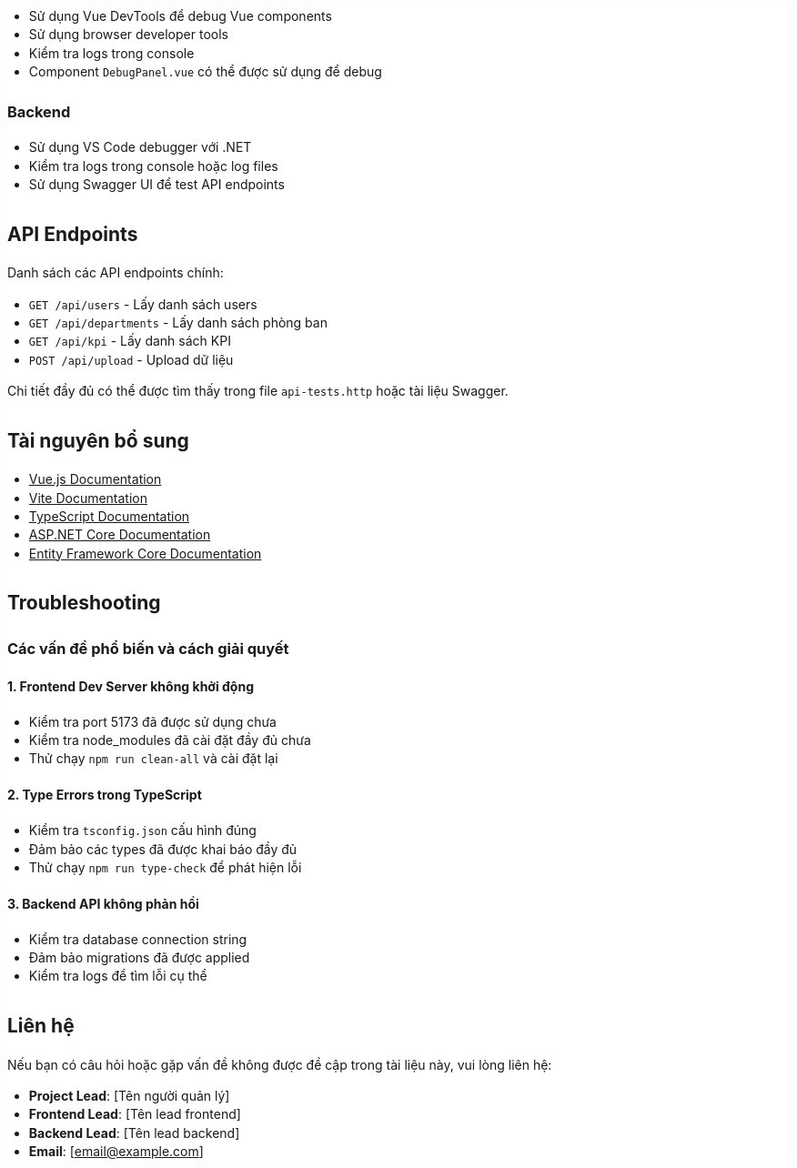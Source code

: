 - Sử dụng Vue DevTools để debug Vue components
- Sử dụng browser developer tools
- Kiểm tra logs trong console
- Component `DebugPanel.vue` có thể được sử dụng để debug

### Backend

- Sử dụng VS Code debugger với .NET
- Kiểm tra logs trong console hoặc log files
- Sử dụng Swagger UI để test API endpoints

## API Endpoints

Danh sách các API endpoints chính:

- `GET /api/users` - Lấy danh sách users
- `GET /api/departments` - Lấy danh sách phòng ban
- `GET /api/kpi` - Lấy danh sách KPI
- `POST /api/upload` - Upload dữ liệu

Chi tiết đầy đủ có thể được tìm thấy trong file `api-tests.http` hoặc tài liệu Swagger.

## Tài nguyên bổ sung

- [Vue.js Documentation](https://vuejs.org/guide/introduction.html)
- [Vite Documentation](https://vitejs.dev/guide/)
- [TypeScript Documentation](https://www.typescriptlang.org/docs/)
- [ASP.NET Core Documentation](https://docs.microsoft.com/en-us/aspnet/core/)
- [Entity Framework Core Documentation](https://docs.microsoft.com/en-us/ef/core/)

## Troubleshooting

### Các vấn đề phổ biến và cách giải quyết

#### 1. Frontend Dev Server không khởi động

- Kiểm tra port 5173 đã được sử dụng chưa
- Kiểm tra node_modules đã cài đặt đầy đủ chưa
- Thử chạy `npm run clean-all` và cài đặt lại

#### 2. Type Errors trong TypeScript

- Kiểm tra `tsconfig.json` cấu hình đúng
- Đảm bảo các types đã được khai báo đầy đủ
- Thử chạy `npm run type-check` để phát hiện lỗi

#### 3. Backend API không phản hồi

- Kiểm tra database connection string
- Đảm bảo migrations đã được applied
- Kiểm tra logs để tìm lỗi cụ thể

## Liên hệ

Nếu bạn có câu hỏi hoặc gặp vấn đề không được đề cập trong tài liệu này, vui lòng liên hệ:

- **Project Lead**: [Tên người quản lý]
- **Frontend Lead**: [Tên lead frontend]
- **Backend Lead**: [Tên lead backend]
- **Email**: [email@example.com]
